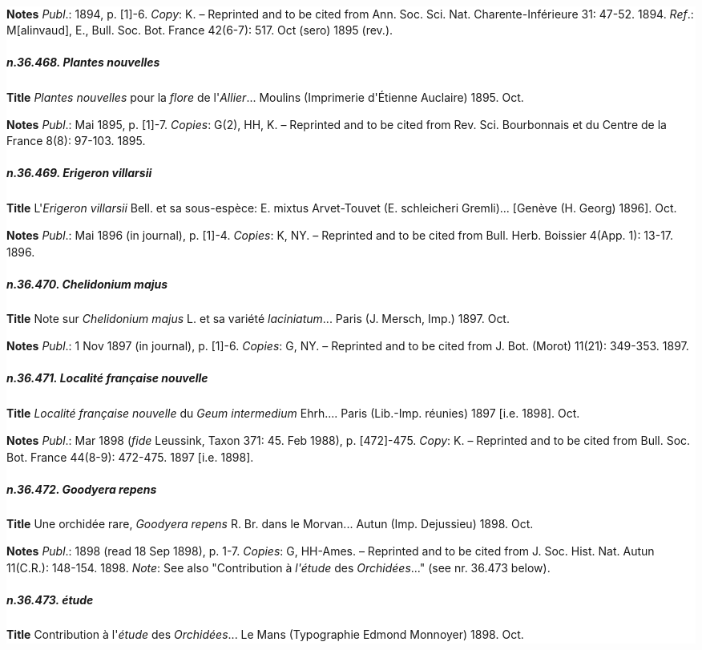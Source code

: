 **Notes**
*Publ*.: 1894, p. \[1\]-6. *Copy*: K. – Reprinted and to be cited from Ann. Soc. Sci. Nat. Charente-Inférieure 31: 47-52. 1894.
*Ref*.: M\[alinvaud\], E., Bull. Soc. Bot. France 42(6-7): 517. Oct (sero) 1895 (rev.).

##### n.36.468. Plantes nouvelles

**Title**
*Plantes nouvelles* pour la *flore* de l'*Allier*... Moulins (Imprimerie d'Étienne Auclaire) 1895. Oct.

**Notes**
*Publ*.: Mai 1895, p. \[1\]-7. *Copies*: G(2), HH, K. – Reprinted and to be cited from Rev. Sci. Bourbonnais et du Centre de la France 8(8): 97-103. 1895.

##### n.36.469. Erigeron villarsii

**Title**
L'*Erigeron villarsii* Bell. et sa sous-espèce: E. mixtus Arvet-Touvet (E. schleicheri Gremli)... \[Genève (H. Georg) 1896\]. Oct.

**Notes**
*Publ*.: Mai 1896 (in journal), p. \[1\]-4. *Copies*: K, NY. – Reprinted and to be cited from Bull. Herb. Boissier 4(App. 1): 13-17. 1896.

##### n.36.470. Chelidonium majus

**Title**
Note sur *Chelidonium majus* L. et sa variété *laciniatum*... Paris (J. Mersch, Imp.) 1897. Oct.

**Notes**
*Publ*.: 1 Nov 1897 (in journal), p. \[1\]-6. *Copies*: G, NY. – Reprinted and to be cited from J. Bot. (Morot) 11(21): 349-353. 1897.

##### n.36.471. Localité française nouvelle

**Title**
*Localité française nouvelle* du *Geum intermedium* Ehrh.... Paris (Lib.-Imp. réunies) 1897 \[i.e. 1898\]. Oct.

**Notes**
*Publ*.: Mar 1898 (*fide* Leussink, Taxon 371: 45. Feb 1988), p. \[472\]-475. *Copy*: K. – Reprinted and to be cited from Bull. Soc. Bot. France 44(8-9): 472-475. 1897 \[i.e. 1898\].

##### n.36.472. Goodyera repens

**Title**
Une orchidée rare, *Goodyera repens* R. Br. dans le Morvan... Autun (Imp. Dejussieu) 1898. Oct.

**Notes**
*Publ*.: 1898 (read 18 Sep 1898), p. 1-7. *Copies*: G, HH-Ames. – Reprinted and to be cited from J. Soc. Hist. Nat. Autun 11(C.R.): 148-154. 1898.
*Note*: See also "Contribution à *l'étude* des *Orchidées*..." (see nr. 36.473 below).

##### n.36.473. étude

**Title**
Contribution à l'*étude* des *Orchidées*... Le Mans (Typographie Edmond Monnoyer) 1898. Oct.
